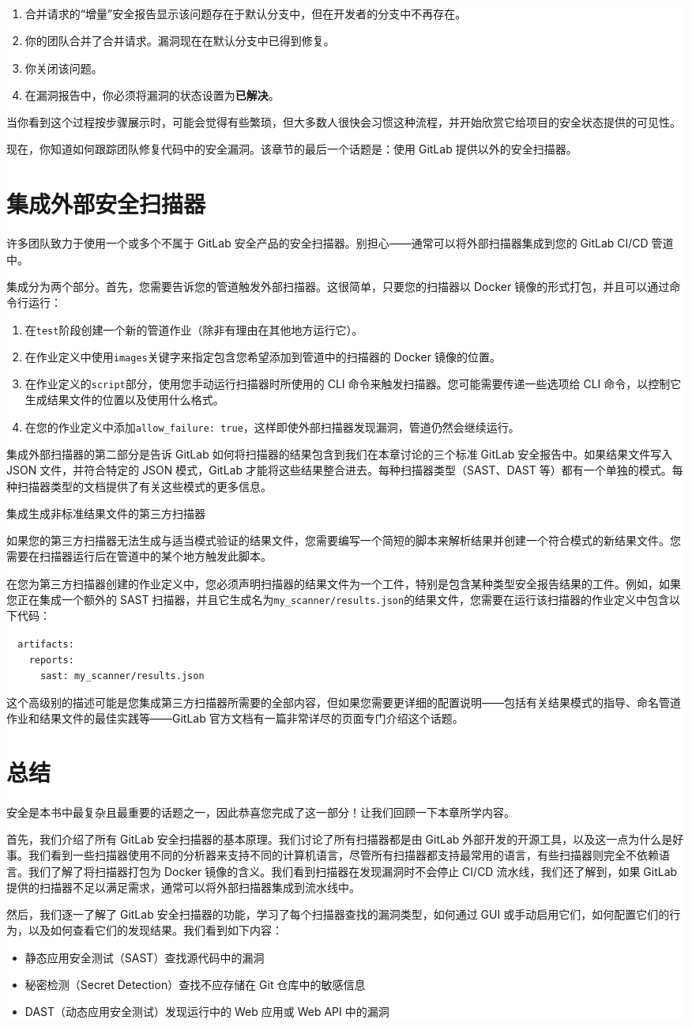 1.  合并请求的“增量”安全报告显示该问题存在于默认分支中，但在开发者的分支中不再存在。

1.  你的团队合并了合并请求。漏洞现在在默认分支中已得到修复。

1.  你关闭该问题。

1.  在漏洞报告中，你必须将漏洞的状态设置为**已解决**。

当你看到这个过程按步骤展示时，可能会觉得有些繁琐，但大多数人很快会习惯这种流程，并开始欣赏它给项目的安全状态提供的可见性。

现在，你知道如何跟踪团队修复代码中的安全漏洞。该章节的最后一个话题是：使用 GitLab 提供以外的安全扫描器。

# 集成外部安全扫描器

许多团队致力于使用一个或多个不属于 GitLab 安全产品的安全扫描器。别担心——通常可以将外部扫描器集成到您的 GitLab CI/CD 管道中。

集成分为两个部分。首先，您需要告诉您的管道触发外部扫描器。这很简单，只要您的扫描器以 Docker 镜像的形式打包，并且可以通过命令行运行：

1.  在`test`阶段创建一个新的管道作业（除非有理由在其他地方运行它）。

1.  在作业定义中使用`images`关键字来指定包含您希望添加到管道中的扫描器的 Docker 镜像的位置。

1.  在作业定义的`script`部分，使用您手动运行扫描器时所使用的 CLI 命令来触发扫描器。您可能需要传递一些选项给 CLI 命令，以控制它生成结果文件的位置以及使用什么格式。

1.  在您的作业定义中添加`allow_failure: true`，这样即使外部扫描器发现漏洞，管道仍然会继续运行。

集成外部扫描器的第二部分是告诉 GitLab 如何将扫描器的结果包含到我们在本章讨论的三个标准 GitLab 安全报告中。如果结果文件写入 JSON 文件，并符合特定的 JSON 模式，GitLab 才能将这些结果整合进去。每种扫描器类型（SAST、DAST 等）都有一个单独的模式。每种扫描器类型的文档提供了有关这些模式的更多信息。

集成生成非标准结果文件的第三方扫描器

如果您的第三方扫描器无法生成与适当模式验证的结果文件，您需要编写一个简短的脚本来解析结果并创建一个符合模式的新结果文件。您需要在扫描器运行后在管道中的某个地方触发此脚本。

在您为第三方扫描器创建的作业定义中，您必须声明扫描器的结果文件为一个工件，特别是包含某种类型安全报告结果的工件。例如，如果您正在集成一个额外的 SAST 扫描器，并且它生成名为`my_scanner/results.json`的结果文件，您需要在运行该扫描器的作业定义中包含以下代码：

```
  artifacts:
    reports:
      sast: my_scanner/results.json
```

这个高级别的描述可能是您集成第三方扫描器所需要的全部内容，但如果您需要更详细的配置说明——包括有关结果模式的指导、命名管道作业和结果文件的最佳实践等——GitLab 官方文档有一篇非常详尽的页面专门介绍这个话题。

# 总结

安全是本书中最复杂且最重要的话题之一，因此恭喜您完成了这一部分！让我们回顾一下本章所学内容。

首先，我们介绍了所有 GitLab 安全扫描器的基本原理。我们讨论了所有扫描器都是由 GitLab 外部开发的开源工具，以及这一点为什么是好事。我们看到一些扫描器使用不同的分析器来支持不同的计算机语言，尽管所有扫描器都支持最常用的语言，有些扫描器则完全不依赖语言。我们了解了将扫描器打包为 Docker 镜像的含义。我们看到扫描器在发现漏洞时不会停止 CI/CD 流水线，我们还了解到，如果 GitLab 提供的扫描器不足以满足需求，通常可以将外部扫描器集成到流水线中。

然后，我们逐一了解了 GitLab 安全扫描器的功能，学习了每个扫描器查找的漏洞类型，如何通过 GUI 或手动启用它们，如何配置它们的行为，以及如何查看它们的发现结果。我们看到如下内容：

+   静态应用安全测试（SAST）查找源代码中的漏洞

+   秘密检测（Secret Detection）查找不应存储在 Git 仓库中的敏感信息

+   DAST（动态应用安全测试）发现运行中的 Web 应用或 Web API 中的漏洞
